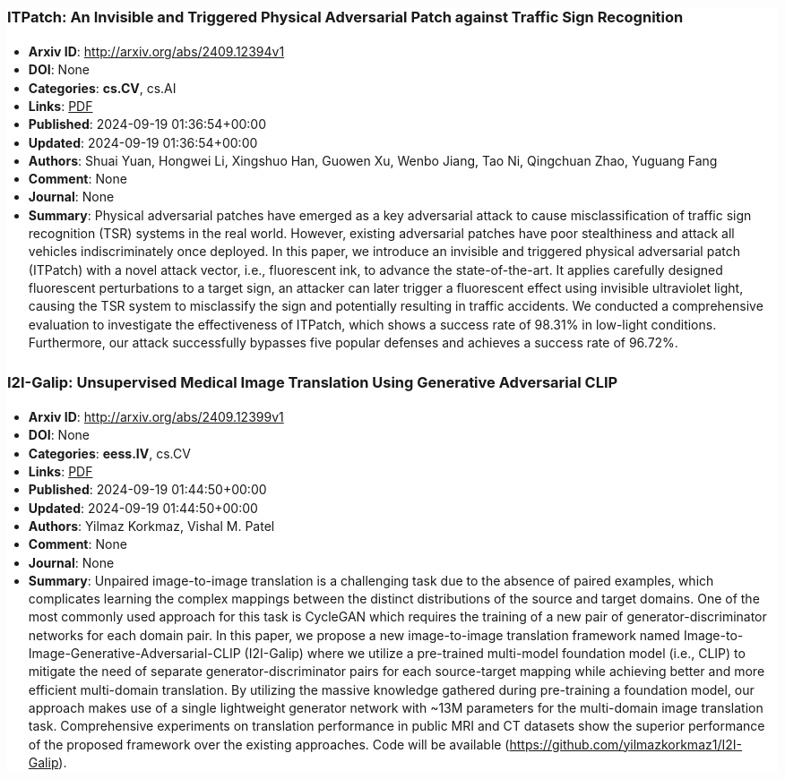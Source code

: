 

### ITPatch: An Invisible and Triggered Physical Adversarial Patch against Traffic Sign Recognition
- **Arxiv ID**: http://arxiv.org/abs/2409.12394v1
- **DOI**: None
- **Categories**: **cs.CV**, cs.AI
- **Links**: [PDF](http://arxiv.org/pdf/2409.12394v1)
- **Published**: 2024-09-19 01:36:54+00:00
- **Updated**: 2024-09-19 01:36:54+00:00
- **Authors**: Shuai Yuan, Hongwei Li, Xingshuo Han, Guowen Xu, Wenbo Jiang, Tao Ni, Qingchuan Zhao, Yuguang Fang
- **Comment**: None
- **Journal**: None
- **Summary**: Physical adversarial patches have emerged as a key adversarial attack to cause misclassification of traffic sign recognition (TSR) systems in the real world. However, existing adversarial patches have poor stealthiness and attack all vehicles indiscriminately once deployed. In this paper, we introduce an invisible and triggered physical adversarial patch (ITPatch) with a novel attack vector, i.e., fluorescent ink, to advance the state-of-the-art. It applies carefully designed fluorescent perturbations to a target sign, an attacker can later trigger a fluorescent effect using invisible ultraviolet light, causing the TSR system to misclassify the sign and potentially resulting in traffic accidents. We conducted a comprehensive evaluation to investigate the effectiveness of ITPatch, which shows a success rate of 98.31% in low-light conditions. Furthermore, our attack successfully bypasses five popular defenses and achieves a success rate of 96.72%.



### I2I-Galip: Unsupervised Medical Image Translation Using Generative Adversarial CLIP
- **Arxiv ID**: http://arxiv.org/abs/2409.12399v1
- **DOI**: None
- **Categories**: **eess.IV**, cs.CV
- **Links**: [PDF](http://arxiv.org/pdf/2409.12399v1)
- **Published**: 2024-09-19 01:44:50+00:00
- **Updated**: 2024-09-19 01:44:50+00:00
- **Authors**: Yilmaz Korkmaz, Vishal M. Patel
- **Comment**: None
- **Journal**: None
- **Summary**: Unpaired image-to-image translation is a challenging task due to the absence of paired examples, which complicates learning the complex mappings between the distinct distributions of the source and target domains. One of the most commonly used approach for this task is CycleGAN which requires the training of a new pair of generator-discriminator networks for each domain pair. In this paper, we propose a new image-to-image translation framework named Image-to-Image-Generative-Adversarial-CLIP (I2I-Galip) where we utilize a pre-trained multi-model foundation model (i.e., CLIP) to mitigate the need of separate generator-discriminator pairs for each source-target mapping while achieving better and more efficient multi-domain translation. By utilizing the massive knowledge gathered during pre-training a foundation model, our approach makes use of a single lightweight generator network with ~13M parameters for the multi-domain image translation task. Comprehensive experiments on translation performance in public MRI and CT datasets show the superior performance of the proposed framework over the existing approaches. Code will be available (https://github.com/yilmazkorkmaz1/I2I-Galip).
